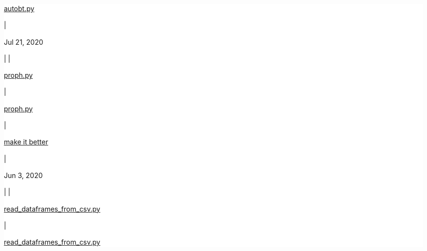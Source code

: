 [autobt.py](https://github.com/iamcos/haasomeapitools/commit/308ccc3bd122bac93ec56e1d5415c5b8154ac1ff "autobt.py
Script to do automatic backtesting added. Ohlcv_charting - charts plots in terminal testing aded.")



 | 

Jul 21, 2020

 |
| 

[proph.py](https://github.com/iamcos/haasomeapitools/blob/master/proph.py "proph.py")







 | 

[proph.py](https://github.com/iamcos/haasomeapitools/blob/master/proph.py "proph.py")







 | 

[make it better](https://github.com/iamcos/haasomeapitools/commit/f4907ea43a1815e4aa2d0baeb3544075cc49ce8c "make it better")



 | 

Jun 3, 2020

 |
| 

[read\_dataframes\_from\_csv.py](https://github.com/iamcos/haasomeapitools/blob/master/read_dataframes_from_csv.py "read_dataframes_from_csv.py")







 | 

[read\_dataframes\_from\_csv.py](https://github.com/iamcos/haasomeapitools/blob/master/read_dataframes_from_csv.py "read_dataframes_from_csv.py")




